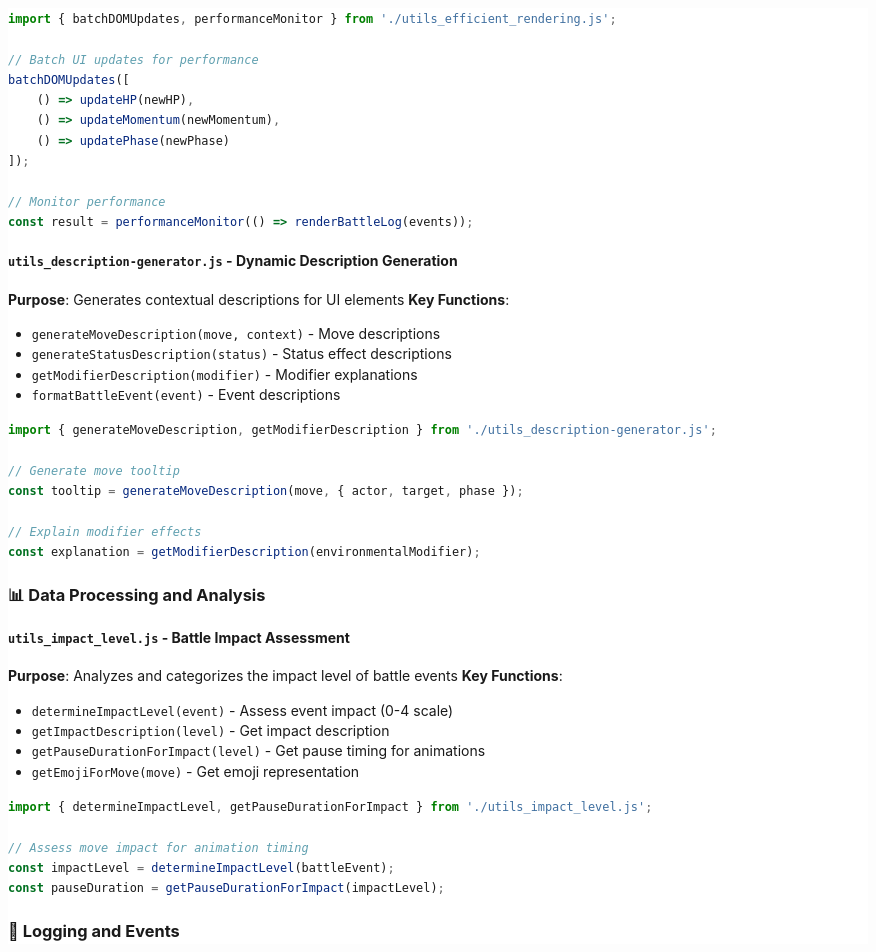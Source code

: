 ```javascript
import { batchDOMUpdates, performanceMonitor } from './utils_efficient_rendering.js';

// Batch UI updates for performance
batchDOMUpdates([
    () => updateHP(newHP),
    () => updateMomentum(newMomentum),
    () => updatePhase(newPhase)
]);

// Monitor performance
const result = performanceMonitor(() => renderBattleLog(events));
```

#### `utils_description-generator.js` - Dynamic Description Generation
**Purpose**: Generates contextual descriptions for UI elements
**Key Functions**:
- `generateMoveDescription(move, context)` - Move descriptions
- `generateStatusDescription(status)` - Status effect descriptions
- `getModifierDescription(modifier)` - Modifier explanations
- `formatBattleEvent(event)` - Event descriptions

```javascript
import { generateMoveDescription, getModifierDescription } from './utils_description-generator.js';

// Generate move tooltip
const tooltip = generateMoveDescription(move, { actor, target, phase });

// Explain modifier effects
const explanation = getModifierDescription(environmentalModifier);
```

### 📊 **Data Processing and Analysis**

#### `utils_impact_level.js` - Battle Impact Assessment
**Purpose**: Analyzes and categorizes the impact level of battle events
**Key Functions**:
- `determineImpactLevel(event)` - Assess event impact (0-4 scale)
- `getImpactDescription(level)` - Get impact description
- `getPauseDurationForImpact(level)` - Get pause timing for animations
- `getEmojiForMove(move)` - Get emoji representation

```javascript
import { determineImpactLevel, getPauseDurationForImpact } from './utils_impact_level.js';

// Assess move impact for animation timing
const impactLevel = determineImpactLevel(battleEvent);
const pauseDuration = getPauseDurationForImpact(impactLevel);
```

### 📝 **Logging and Events**
